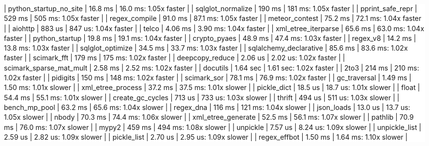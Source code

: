 | python_startup_no_site     | 16.8 ms                                                     | 16.0 ms: 1.05x faster                                       |
| sqlglot_normalize          | 190 ms                                                      | 181 ms: 1.05x faster                                        |
| pprint_safe_repr           | 529 ms                                                      | 505 ms: 1.05x faster                                        |
| regex_compile              | 91.0 ms                                                     | 87.1 ms: 1.05x faster                                       |
| meteor_contest             | 75.2 ms                                                     | 72.1 ms: 1.04x faster                                       |
| aiohttp                    | 883 us                                                      | 847 us: 1.04x faster                                        |
| telco                      | 4.06 ms                                                     | 3.90 ms: 1.04x faster                                       |
| xml_etree_iterparse        | 65.6 ms                                                     | 63.0 ms: 1.04x faster                                       |
| python_startup             | 19.8 ms                                                     | 19.1 ms: 1.04x faster                                       |
| crypto_pyaes               | 48.9 ms                                                     | 47.4 ms: 1.03x faster                                       |
| regex_v8                   | 14.2 ms                                                     | 13.8 ms: 1.03x faster                                       |
| sqlglot_optimize           | 34.5 ms                                                     | 33.7 ms: 1.03x faster                                       |
| sqlalchemy_declarative     | 85.6 ms                                                     | 83.6 ms: 1.02x faster                                       |
| scimark_fft                | 179 ms                                                      | 175 ms: 1.02x faster                                        |
| deepcopy_reduce            | 2.06 us                                                     | 2.02 us: 1.02x faster                                       |
| scimark_sparse_mat_mult    | 2.58 ms                                                     | 2.52 ms: 1.02x faster                                       |
| docutils                   | 1.64 sec                                                    | 1.61 sec: 1.02x faster                                      |
| 2to3                       | 214 ms                                                      | 210 ms: 1.02x faster                                        |
| pidigits                   | 150 ms                                                      | 148 ms: 1.02x faster                                        |
| scimark_sor                | 78.1 ms                                                     | 76.9 ms: 1.02x faster                                       |
| gc_traversal               | 1.49 ms                                                     | 1.50 ms: 1.01x slower                                       |
| xml_etree_process          | 37.2 ms                                                     | 37.5 ms: 1.01x slower                                       |
| pickle_dict                | 18.5 us                                                     | 18.7 us: 1.01x slower                                       |
| float                      | 54.4 ms                                                     | 55.1 ms: 1.01x slower                                       |
| create_gc_cycles           | 713 us                                                      | 733 us: 1.03x slower                                        |
| thrift                     | 494 us                                                      | 511 us: 1.03x slower                                        |
| bench_mp_pool              | 63.2 ms                                                     | 65.6 ms: 1.04x slower                                       |
| regex_dna                  | 116 ms                                                      | 121 ms: 1.04x slower                                        |
| json_loads                 | 13.0 us                                                     | 13.7 us: 1.05x slower                                       |
| nbody                      | 70.3 ms                                                     | 74.4 ms: 1.06x slower                                       |
| xml_etree_generate         | 52.5 ms                                                     | 56.1 ms: 1.07x slower                                       |
| pathlib                    | 70.9 ms                                                     | 76.0 ms: 1.07x slower                                       |
| mypy2                      | 459 ms                                                      | 494 ms: 1.08x slower                                        |
| unpickle                   | 7.57 us                                                     | 8.24 us: 1.09x slower                                       |
| unpickle_list              | 2.59 us                                                     | 2.82 us: 1.09x slower                                       |
| pickle_list                | 2.70 us                                                     | 2.95 us: 1.09x slower                                       |
| regex_effbot               | 1.50 ms                                                     | 1.64 ms: 1.10x slower                                       |